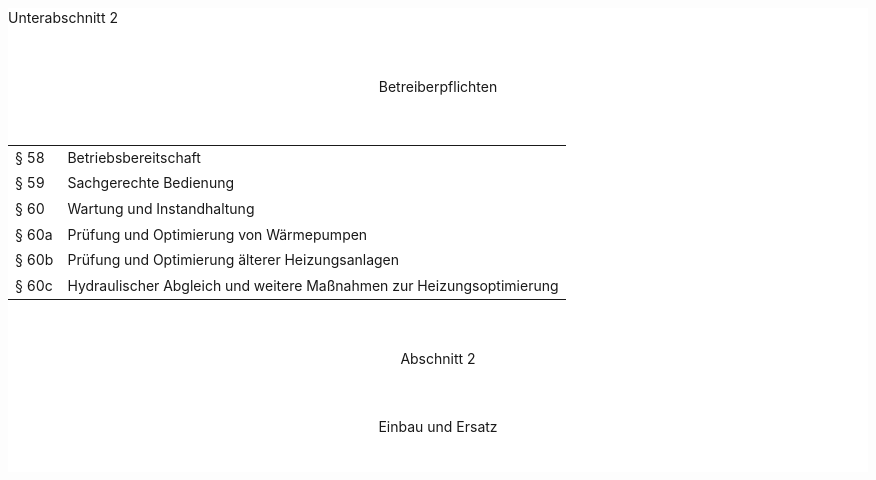 Unterabschnitt 2

</div>

<div class="jurAbsatz">

 

</div>

<div class="S0" style="text-align:center;">

Betreiberpflichten

</div>

<div class="jurAbsatz">

 

</div>

|       |                                                                      |
| :---- | :------------------------------------------------------------------- |
| § 58  | Betriebsbereitschaft                                                 |
| § 59  | Sachgerechte Bedienung                                               |
| § 60  | Wartung und Instandhaltung                                           |
| § 60a | Prüfung und Optimierung von Wärmepumpen                              |
| § 60b | Prüfung und Optimierung älterer Heizungsanlagen                      |
| § 60c | Hydraulischer Abgleich und weitere Maßnahmen zur Heizungsoptimierung |

<div class="jurAbsatz">

 

</div>

<div class="S1" style="text-align:center;">

Abschnitt 2

</div>

<div class="jurAbsatz">

 

</div>

<div class="S1" style="text-align:center;">

Einbau und Ersatz

</div>

<div class="jurAbsatz">

 

</div>
